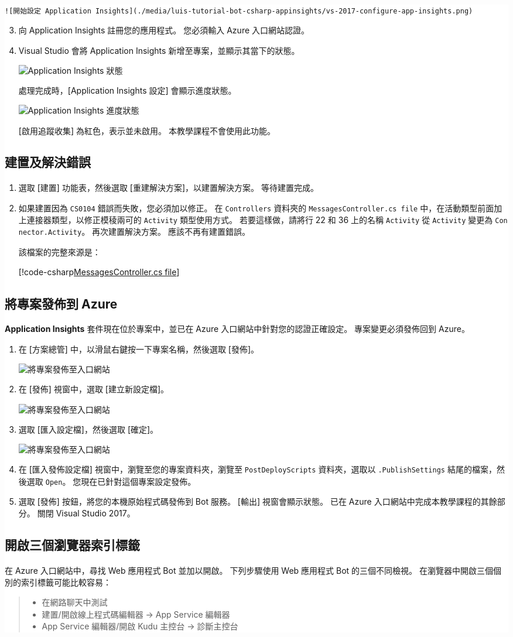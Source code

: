     ![開始設定 Application Insights](./media/luis-tutorial-bot-csharp-appinsights/vs-2017-configure-app-insights.png)

3. 向 Application Insights 註冊您的應用程式。 您必須輸入 Azure 入口網站認證。 

4. Visual Studio 會將 Application Insights 新增至專案，並顯示其當下的狀態。 

    ![Application Insights 狀態](./media/luis-tutorial-bot-csharp-appinsights/vs-2017-adding-application-insights-to-project.png)

    處理完成時，[Application Insights 設定] 會顯示進度狀態。 

    ![Application Insights 進度狀態](./media/luis-tutorial-bot-csharp-appinsights/vs-2017-configured-application-insights-to-project.png)

    [啟用追蹤收集] 為紅色，表示並未啟用。 本教學課程不會使用此功能。 

## <a name="build-and-resolve-errors"></a>建置及解決錯誤

1. 選取 [建置] 功能表，然後選取 [重建解決方案]，以建置解決方案。 等待建置完成。 

2. 如果建置因為 `CS0104` 錯誤而失敗，您必須加以修正。 在 `Controllers` 資料夾的 `MessagesController.cs file` 中，在活動類型前面加上連接器類型，以修正模稜兩可的 `Activity` 類型使用方式。 若要這樣做，請將行 22 和 36 上的名稱 `Activity` 從 `Activity` 變更為 `Connector.Activity`。 再次建置解決方案。 應該不再有建置錯誤。

    該檔案的完整來源是：

    [!code-csharp[MessagesController.cs file](~/samples-luis/documentation-samples/tutorial-web-app-bot-application-insights/csharp/MessagesController.cs "MessagesController.cs file")]

## <a name="publish-project-to-azure"></a>將專案發佈到 Azure
**Application Insights** 套件現在位於專案中，並已在 Azure 入口網站中針對您的認證正確設定。 專案變更必須發佈回到 Azure。

1. 在 [方案總管] 中，以滑鼠右鍵按一下專案名稱，然後選取 [發佈]。

    ![將專案發佈至入口網站](./media/luis-tutorial-bot-csharp-appinsights/vs-2017-publish.png)

2. 在 [發佈] 視窗中，選取 [建立新設定檔]。

    ![將專案發佈至入口網站](./media/luis-tutorial-bot-csharp-appinsights/vs-2017-publish-1.png)

3. 選取 [匯入設定檔]，然後選取 [確定]。

    ![將專案發佈至入口網站](./media/luis-tutorial-bot-csharp-appinsights/vs-2017-publish-2.png)

4. 在 [匯入發佈設定檔] 視窗中，瀏覽至您的專案資料夾，瀏覽至 `PostDeployScripts` 資料夾，選取以 `.PublishSettings` 結尾的檔案，然後選取 `Open`。 您現在已針對這個專案設定發佈。 

5. 選取 [發佈] 按鈕，將您的本機原始程式碼發佈到 Bot 服務。 [輸出]  視窗會顯示狀態。 已在 Azure 入口網站中完成本教學課程的其餘部分。 關閉 Visual Studio 2017。 

## <a name="open-three-browser-tabs"></a>開啟三個瀏覽器索引標籤
在 Azure 入口網站中，尋找 Web 應用程式 Bot 並加以開啟。 下列步驟使用 Web 應用程式 Bot 的三個不同檢視。 在瀏覽器中開啟三個個別的索引標籤可能比較容易： 
  
>  * 在網路聊天中測試
>  * 建置/開啟線上程式碼編輯器 -> App Service 編輯器
>  * App Service 編輯器/開啟 Kudu 主控台 -> 診斷主控台
